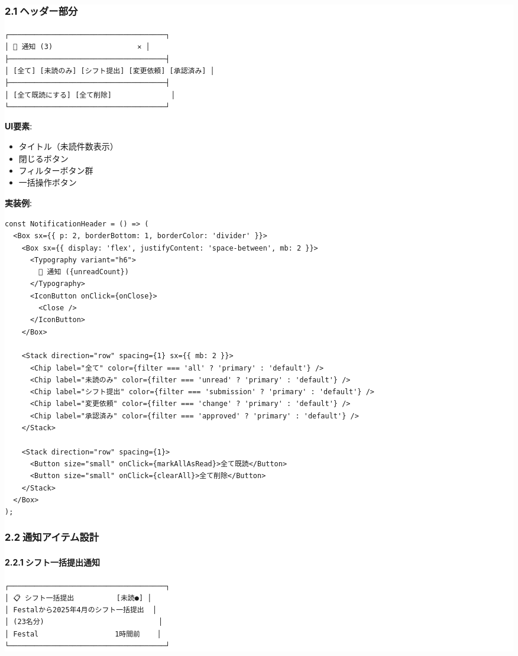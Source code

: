 ### 2.1 ヘッダー部分

```
┌─────────────────────────────────────┐
│ 🔔 通知 (3)                    ✕ │
├─────────────────────────────────────┤
│ [全て] [未読のみ] [シフト提出] [変更依頼] [承認済み] │
├─────────────────────────────────────┤
│ [全て既読にする] [全て削除]              │
└─────────────────────────────────────┘
```

**UI要素**:
- タイトル（未読件数表示）
- 閉じるボタン
- フィルターボタン群
- 一括操作ボタン

**実装例**:
```tsx
const NotificationHeader = () => (
  <Box sx={{ p: 2, borderBottom: 1, borderColor: 'divider' }}>
    <Box sx={{ display: 'flex', justifyContent: 'space-between', mb: 2 }}>
      <Typography variant="h6">
        🔔 通知 ({unreadCount})
      </Typography>
      <IconButton onClick={onClose}>
        <Close />
      </IconButton>
    </Box>
    
    <Stack direction="row" spacing={1} sx={{ mb: 2 }}>
      <Chip label="全て" color={filter === 'all' ? 'primary' : 'default'} />
      <Chip label="未読のみ" color={filter === 'unread' ? 'primary' : 'default'} />
      <Chip label="シフト提出" color={filter === 'submission' ? 'primary' : 'default'} />
      <Chip label="変更依頼" color={filter === 'change' ? 'primary' : 'default'} />
      <Chip label="承認済み" color={filter === 'approved' ? 'primary' : 'default'} />
    </Stack>
    
    <Stack direction="row" spacing={1}>
      <Button size="small" onClick={markAllAsRead}>全て既読</Button>
      <Button size="small" onClick={clearAll}>全て削除</Button>
    </Stack>
  </Box>
);
```

### 2.2 通知アイテム設計

#### 2.2.1 シフト一括提出通知

```
┌─────────────────────────────────────┐
│ 📋 シフト一括提出          [未読●] │
│ Festalから2025年4月のシフト一括提出  │
│ (23名分)                           │
│ Festal                  1時間前    │
└─────────────────────────────────────┘
```
